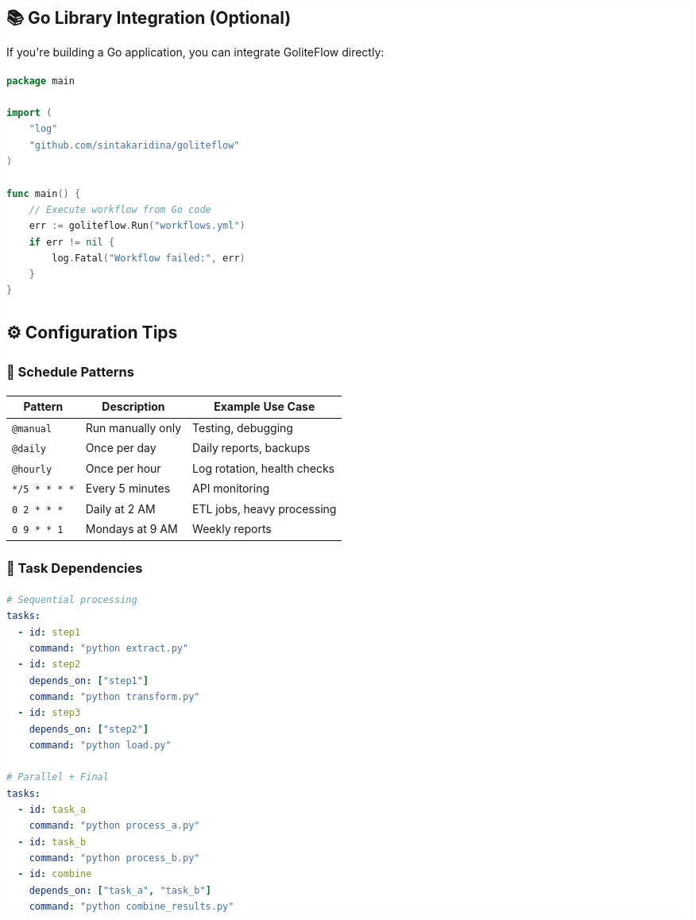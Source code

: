## 📚 Go Library Integration (Optional)

If you're building a Go application, you can integrate GoliteFlow directly:

```go
package main

import (
    "log"
    "github.com/sintakaridina/goliteflow"
)

func main() {
    // Execute workflow from Go code
    err := goliteflow.Run("workflows.yml")
    if err != nil {
        log.Fatal("Workflow failed:", err)
    }
}

```

## ⚙️ Configuration Tips

### 📅 Schedule Patterns

| Pattern       | Description       | Example Use Case            |
| ------------- | ----------------- | --------------------------- |
| `@manual`     | Run manually only | Testing, debugging          |
| `@daily`      | Once per day      | Daily reports, backups      |
| `@hourly`     | Once per hour     | Log rotation, health checks |
| `*/5 * * * *` | Every 5 minutes   | API monitoring              |
| `0 2 * * *`   | Daily at 2 AM     | ETL jobs, heavy processing  |
| `0 9 * * 1`   | Mondays at 9 AM   | Weekly reports              |

### 🔗 Task Dependencies

```yaml
# Sequential processing
tasks:
  - id: step1
    command: "python extract.py"
  - id: step2
    depends_on: ["step1"]
    command: "python transform.py"
  - id: step3
    depends_on: ["step2"]
    command: "python load.py"

# Parallel + Final
tasks:
  - id: task_a
    command: "python process_a.py"
  - id: task_b
    command: "python process_b.py"
  - id: combine
    depends_on: ["task_a", "task_b"]
    command: "python combine_results.py"
```

